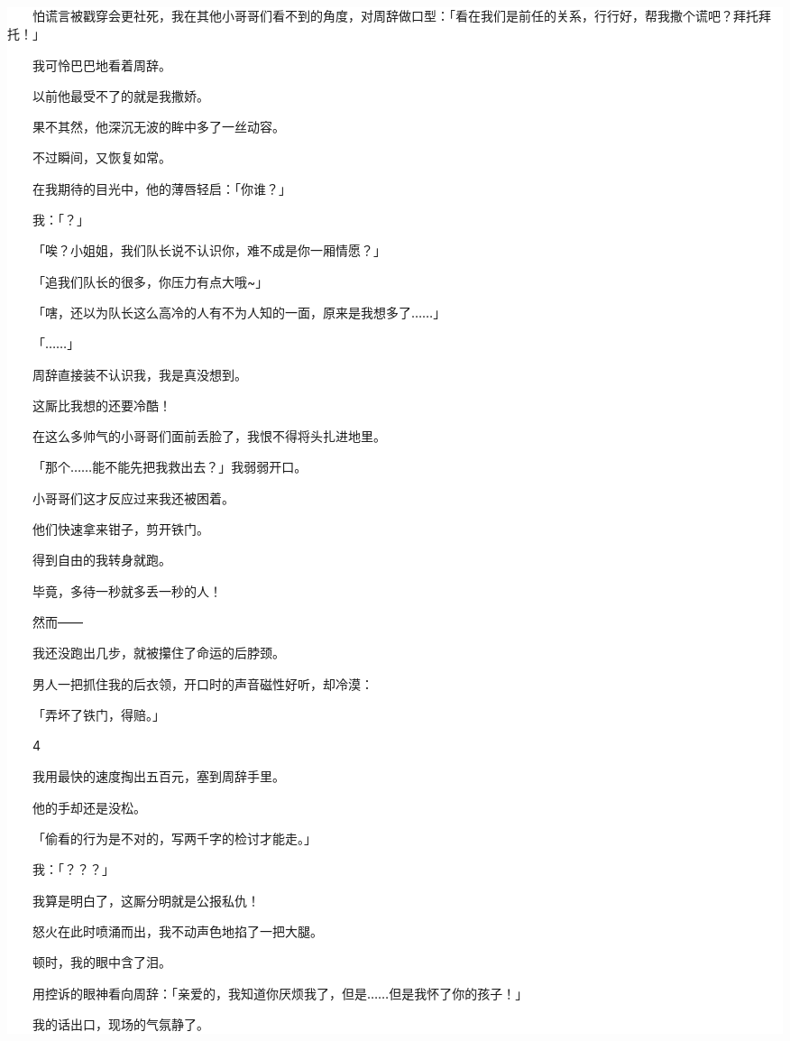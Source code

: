 &emsp;&emsp;怕谎言被戳穿会更社死，我在其他小哥哥们看不到的角度，对周辞做口型：「看在我们是前任的关系，行行好，帮我撒个谎吧？拜托拜托！」  
  
&emsp;&emsp;我可怜巴巴地看着周辞。  
  
&emsp;&emsp;以前他最受不了的就是我撒娇。  
  
&emsp;&emsp;果不其然，他深沉无波的眸中多了一丝动容。  
  
&emsp;&emsp;不过瞬间，又恢复如常。  
  
&emsp;&emsp;在我期待的目光中，他的薄唇轻启：「你谁？」  
  
&emsp;&emsp;我：「？」  
  
&emsp;&emsp;「唉？小姐姐，我们队长说不认识你，难不成是你一厢情愿？」  
  
&emsp;&emsp;「追我们队长的很多，你压力有点大哦~」  
  
&emsp;&emsp;「嗐，还以为队长这么高冷的人有不为人知的一面，原来是我想多了……」  
  
&emsp;&emsp;「……」  
  
&emsp;&emsp;周辞直接装不认识我，我是真没想到。  
  
&emsp;&emsp;这厮比我想的还要冷酷！  
  
&emsp;&emsp;在这么多帅气的小哥哥们面前丢脸了，我恨不得将头扎进地里。  
  
&emsp;&emsp;「那个……能不能先把我救出去？」我弱弱开口。  
  
&emsp;&emsp;小哥哥们这才反应过来我还被困着。  
  
&emsp;&emsp;他们快速拿来钳子，剪开铁门。  
  
&emsp;&emsp;得到自由的我转身就跑。  
  
&emsp;&emsp;毕竟，多待一秒就多丢一秒的人！  
  
&emsp;&emsp;然而——  
  
&emsp;&emsp;我还没跑出几步，就被攥住了命运的后脖颈。  
  
&emsp;&emsp;男人一把抓住我的后衣领，开口时的声音磁性好听，却冷漠：  
  
&emsp;&emsp;「弄坏了铁门，得赔。」  
  
&emsp;&emsp;4  
  
&emsp;&emsp;我用最快的速度掏出五百元，塞到周辞手里。  
  
&emsp;&emsp;他的手却还是没松。  
  
&emsp;&emsp;「偷看的行为是不对的，写两千字的检讨才能走。」  
  
&emsp;&emsp;我：「？？？」  
  
&emsp;&emsp;我算是明白了，这厮分明就是公报私仇！  
  
&emsp;&emsp;怒火在此时喷涌而出，我不动声色地掐了一把大腿。  
  
&emsp;&emsp;顿时，我的眼中含了泪。  
  
&emsp;&emsp;用控诉的眼神看向周辞：「亲爱的，我知道你厌烦我了，但是……但是我怀了你的孩子！」  
  
&emsp;&emsp;我的话出口，现场的气氛静了。  
  